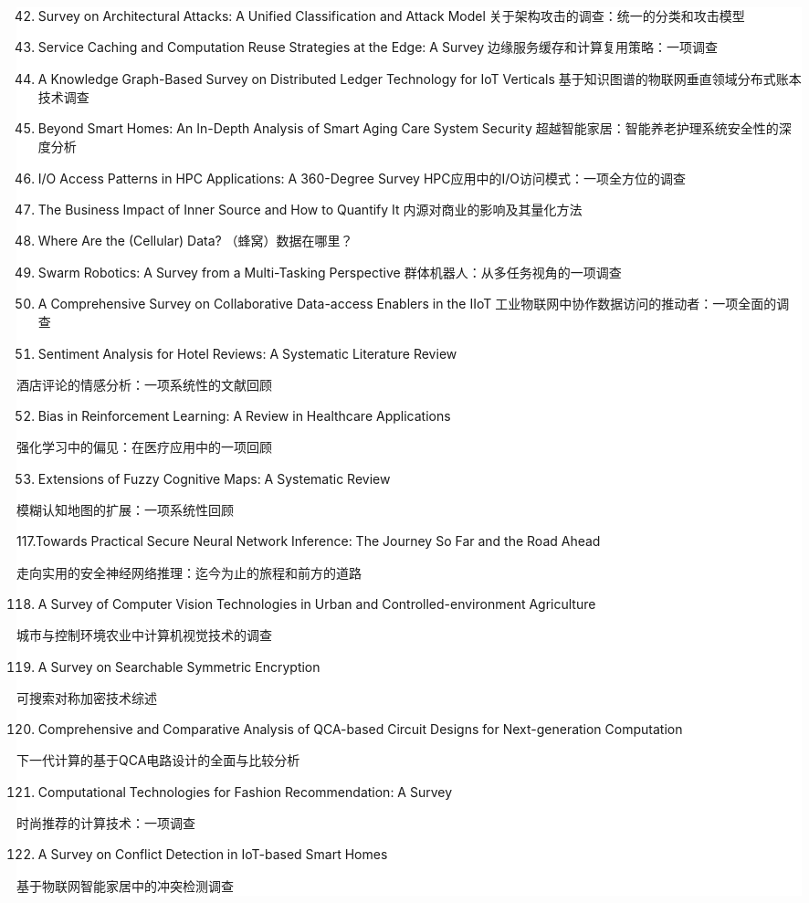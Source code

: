 42. Survey on Architectural Attacks: A Unified Classification and Attack Model
关于架构攻击的调查：统一的分类和攻击模型

43. Service Caching and Computation Reuse Strategies at the Edge: A Survey
边缘服务缓存和计算复用策略：一项调查

44. A Knowledge Graph-Based Survey on Distributed Ledger Technology for IoT Verticals
基于知识图谱的物联网垂直领域分布式账本技术调查

45. Beyond Smart Homes: An In-Depth Analysis of Smart Aging Care System Security
超越智能家居：智能养老护理系统安全性的深度分析

46. I/O Access Patterns in HPC Applications: A 360-Degree Survey
HPC应用中的I/O访问模式：一项全方位的调查

47. The Business Impact of Inner Source and How to Quantify It
内源对商业的影响及其量化方法

48. Where Are the (Cellular) Data?
（蜂窝）数据在哪里？

49. Swarm Robotics: A Survey from a Multi-Tasking Perspective
群体机器人：从多任务视角的一项调查

50. A Comprehensive Survey on Collaborative Data-access Enablers in the IIoT
工业物联网中协作数据访问的推动者：一项全面的调查

51. Sentiment Analysis for Hotel Reviews: A Systematic Literature Review

酒店评论的情感分析：一项系统性的文献回顾

52. Bias in Reinforcement Learning: A Review in Healthcare Applications

强化学习中的偏见：在医疗应用中的一项回顾

53. Extensions of Fuzzy Cognitive Maps: A Systematic Review

模糊认知地图的扩展：一项系统性回顾

117.Towards Practical Secure Neural Network Inference: The Journey So Far and the Road Ahead

走向实用的安全神经网络推理：迄今为止的旅程和前方的道路

118. A Survey of Computer Vision Technologies in Urban and Controlled-environment Agriculture

城市与控制环境农业中计算机视觉技术的调查

119. A Survey on Searchable Symmetric Encryption

可搜索对称加密技术综述

120. Comprehensive and Comparative Analysis of QCA-based Circuit Designs for Next-generation Computation

下一代计算的基于QCA电路设计的全面与比较分析

121. Computational Technologies for Fashion Recommendation: A Survey

时尚推荐的计算技术：一项调查

122. A Survey on Conflict Detection in IoT-based Smart Homes

基于物联网智能家居中的冲突检测调查
